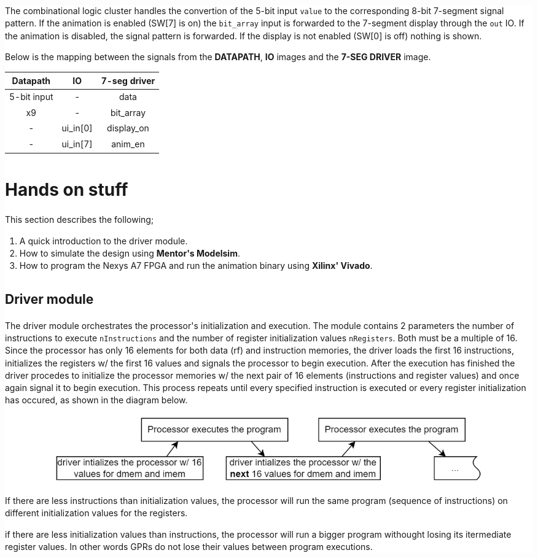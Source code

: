 The combinational logic cluster handles the convertion of the 5-bit input `value` to the corresponding 8-bit 7-segment signal pattern. If the animation is enabled (SW[7] is on) the `bit_array` input is forwarded to the 7-segment display through the `out` IO. If the animation is disabled, the signal pattern is forwarded. If the display is not enabled (SW[0] is off) nothing is shown.

Below is the mapping between the signals from the **DATAPATH**, **IO** images and the **7-SEG DRIVER** image.

| Datapath    |  IO    | 7-seg driver |
| :------:    |  :------:    | :------: |
| 5-bit input |  - | data |
| x9          |  - | bit_array |
| -    |  ui_in[0]    | display_on |
| -    |  ui_in[7]    | anim_en |

# Hands on stuff

This section describes the following;
  1. A quick introduction to the driver module.
  2. How to simulate the design using **Mentor's Modelsim**.
  3. How to program the Nexys A7 FPGA and run the animation binary using **Xilinx' Vivado**. 

## Driver module

The driver module orchestrates the processor's initialization and execution. The module contains 2 parameters the number of instructions to execute `nInstructions` and the number of register initialization values `nRegisters`. Both must be a multiple of 16. Since the processor has only 16 elements for both data (rf) and instruction memories, the driver loads the first 16 instructions, initializes the registers w/ the first 16 values and signals the processor to begin execution. After the execution has finished the driver procedes to initialize the processor memories w/ the next pair of 16 elements (instructions and register values) and once again signal it to begin execution. This process repeats until every specified instruction is executed or every register initialization has occured, as shown in the diagram below.

<p align=center> <img src="figs/TP-driver.png" alt="figs/TP-driver.png" width="700"/> </p>

If there are less instructions than initialization values, the processor will run the same program (sequence of instructions) on different initialization values for the registers.

if there are less initialization values than instructions, the processor will run a bigger program withought losing its itermediate register values. In other words GPRs do not lose their values between program executions.
